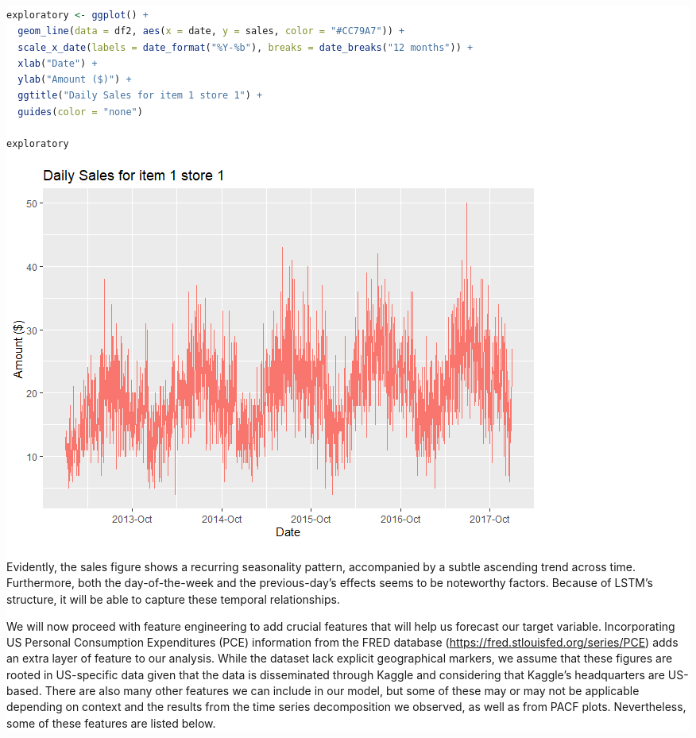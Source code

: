 ``` r
exploratory <- ggplot() +
  geom_line(data = df2, aes(x = date, y = sales, color = "#CC79A7")) +
  scale_x_date(labels = date_format("%Y-%b"), breaks = date_breaks("12 months")) +
  xlab("Date") +
  ylab("Amount ($)") +
  ggtitle("Daily Sales for item 1 store 1") +
  guides(color = "none")

exploratory
```

![](lstm_time_series_files/figure-gfm/unnamed-chunk-2-2.png)

Evidently, the sales figure shows a recurring seasonality pattern,
accompanied by a subtle ascending trend across time. Furthermore, both
the day-of-the-week and the previous-day’s effects seems to be
noteworthy factors. Because of LSTM’s structure, it will be able to
capture these temporal relationships.

We will now proceed with feature engineering to add crucial features
that will help us forecast our target variable. Incorporating US
Personal Consumption Expenditures (PCE) information from the FRED
database (<https://fred.stlouisfed.org/series/PCE>) adds an extra layer
of feature to our analysis. While the dataset lack explicit geographical
markers, we assume that these figures are rooted in US-specific data
given that the data is disseminated through Kaggle and considering that
Kaggle’s headquarters are US-based. There are also many other features
we can include in our model, but some of these may or may not be
applicable depending on context and the results from the time series
decomposition we observed, as well as from PACF plots. Nevertheless,
some of these features are listed below.
